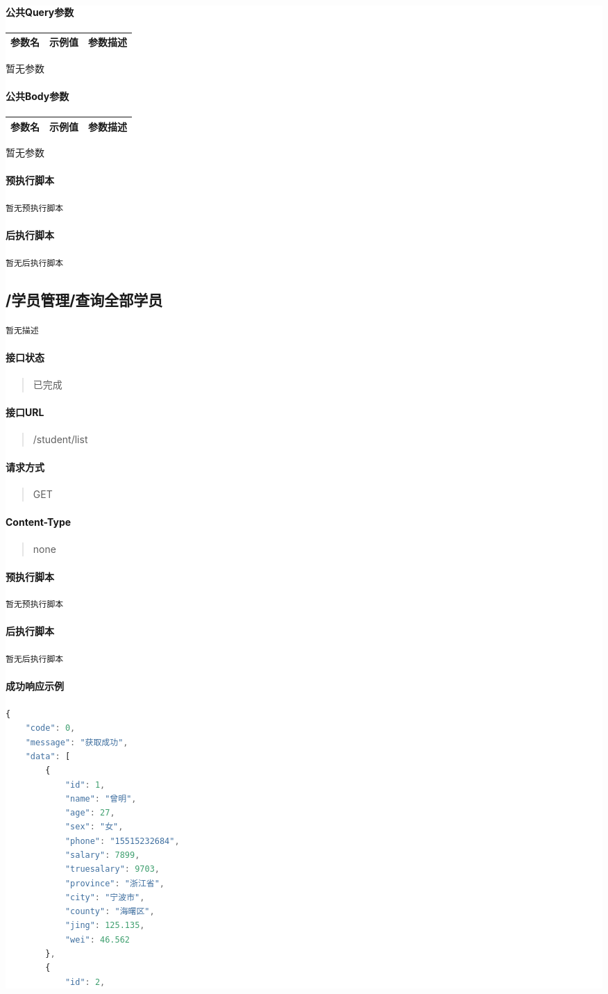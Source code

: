 #### 公共Query参数
参数名 | 示例值 | 参数描述
--- | --- | ---
暂无参数
#### 公共Body参数
参数名 | 示例值 | 参数描述
--- | --- | ---
暂无参数
#### 预执行脚本
```javascript
暂无预执行脚本
```
#### 后执行脚本
```javascript
暂无后执行脚本
```
## /学员管理/查询全部学员
```text
暂无描述
```
#### 接口状态
> 已完成

#### 接口URL
> /student/list

#### 请求方式
> GET

#### Content-Type
> none

#### 预执行脚本
```javascript
暂无预执行脚本
```
#### 后执行脚本
```javascript
暂无后执行脚本
```
#### 成功响应示例
```javascript
{
	"code": 0,
	"message": "获取成功",
	"data": [
		{
			"id": 1,
			"name": "曾明",
			"age": 27,
			"sex": "女",
			"phone": "15515232684",
			"salary": 7899,
			"truesalary": 9703,
			"province": "浙江省",
			"city": "宁波市",
			"county": "海曙区",
			"jing": 125.135,
			"wei": 46.562
		},
		{
			"id": 2,
```